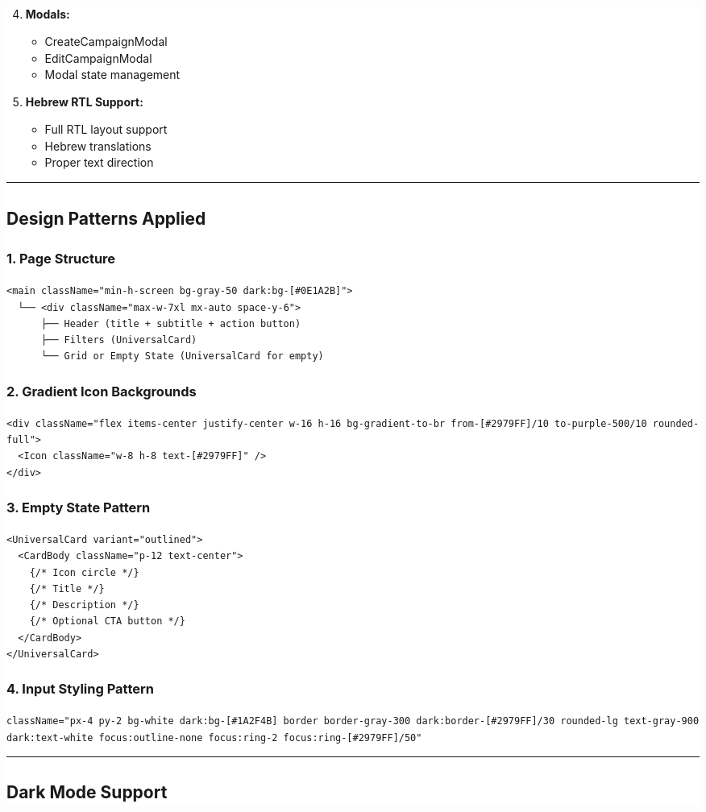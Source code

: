 4. **Modals:**
   - CreateCampaignModal
   - EditCampaignModal
   - Modal state management

5. **Hebrew RTL Support:**
   - Full RTL layout support
   - Hebrew translations
   - Proper text direction

---

## Design Patterns Applied

### 1. Page Structure
```
<main className="min-h-screen bg-gray-50 dark:bg-[#0E1A2B]">
  └── <div className="max-w-7xl mx-auto space-y-6">
      ├── Header (title + subtitle + action button)
      ├── Filters (UniversalCard)
      └── Grid or Empty State (UniversalCard for empty)
```

### 2. Gradient Icon Backgrounds
```tsx
<div className="flex items-center justify-center w-16 h-16 bg-gradient-to-br from-[#2979FF]/10 to-purple-500/10 rounded-full">
  <Icon className="w-8 h-8 text-[#2979FF]" />
</div>
```

### 3. Empty State Pattern
```tsx
<UniversalCard variant="outlined">
  <CardBody className="p-12 text-center">
    {/* Icon circle */}
    {/* Title */}
    {/* Description */}
    {/* Optional CTA button */}
  </CardBody>
</UniversalCard>
```

### 4. Input Styling Pattern
```tsx
className="px-4 py-2 bg-white dark:bg-[#1A2F4B] border border-gray-300 dark:border-[#2979FF]/30 rounded-lg text-gray-900 dark:text-white focus:outline-none focus:ring-2 focus:ring-[#2979FF]/50"
```

---

## Dark Mode Support
